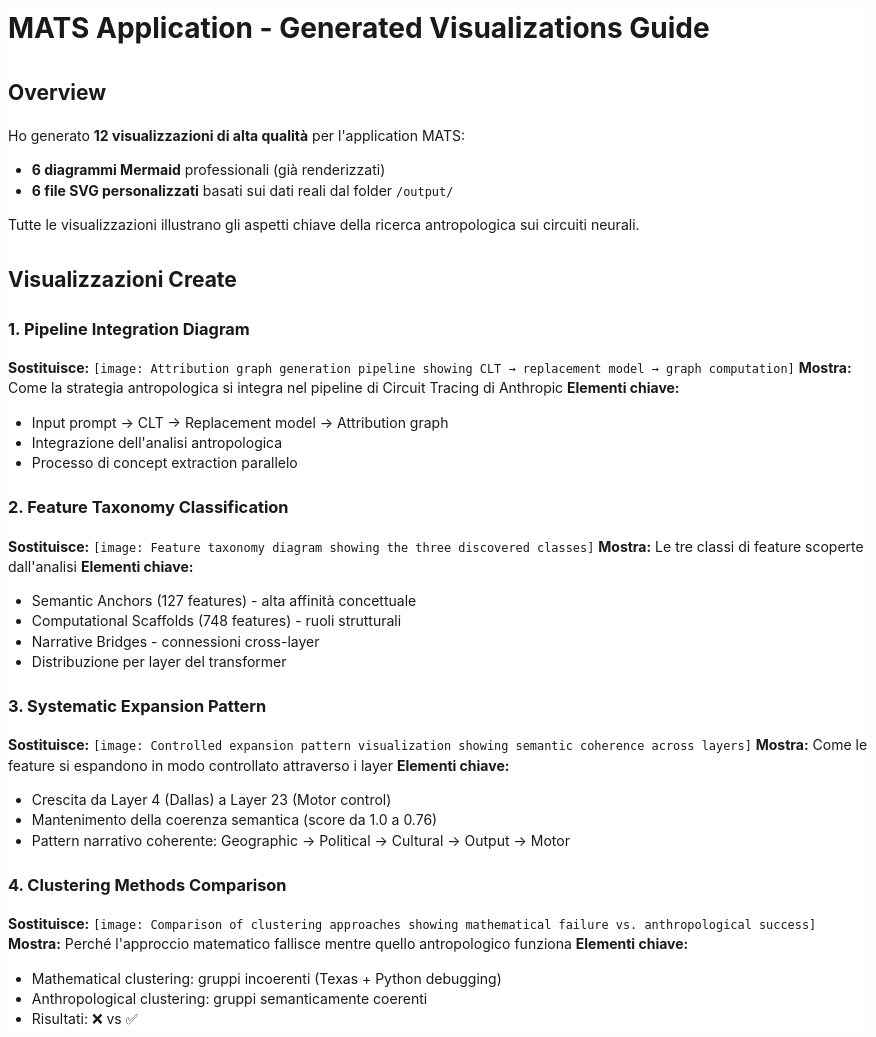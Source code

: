 # MATS Application - Generated Visualizations Guide

## Overview
Ho generato **12 visualizzazioni di alta qualità** per l'application MATS:
- **6 diagrammi Mermaid** professionali (già renderizzati)
- **6 file SVG personalizzati** basati sui dati reali dal folder `/output/`

Tutte le visualizzazioni illustrano gli aspetti chiave della ricerca antropologica sui circuiti neurali.

## Visualizzazioni Create

### 1. **Pipeline Integration Diagram**
**Sostituisce:** `[image: Attribution graph generation pipeline showing CLT → replacement model → graph computation]`
**Mostra:** Come la strategia antropologica si integra nel pipeline di Circuit Tracing di Anthropic
**Elementi chiave:**
- Input prompt → CLT → Replacement model → Attribution graph
- Integrazione dell'analisi antropologica 
- Processo di concept extraction parallelo

### 2. **Feature Taxonomy Classification**
**Sostituisce:** `[image: Feature taxonomy diagram showing the three discovered classes]`
**Mostra:** Le tre classi di feature scoperte dall'analisi
**Elementi chiave:**
- Semantic Anchors (127 features) - alta affinità concettuale
- Computational Scaffolds (748 features) - ruoli strutturali  
- Narrative Bridges - connessioni cross-layer
- Distribuzione per layer del transformer

### 3. **Systematic Expansion Pattern**
**Sostituisce:** `[image: Controlled expansion pattern visualization showing semantic coherence across layers]`
**Mostra:** Come le feature si espandono in modo controllato attraverso i layer
**Elementi chiave:**
- Crescita da Layer 4 (Dallas) a Layer 23 (Motor control)
- Mantenimento della coerenza semantica (score da 1.0 a 0.76)
- Pattern narrativo coherente: Geographic → Political → Cultural → Output → Motor

### 4. **Clustering Methods Comparison** 
**Sostituisce:** `[image: Comparison of clustering approaches showing mathematical failure vs. anthropological success]`
**Mostra:** Perché l'approccio matematico fallisce mentre quello antropologico funziona
**Elementi chiave:**
- Mathematical clustering: gruppi incoerenti (Texas + Python debugging)
- Anthropological clustering: gruppi semanticamente coerenti
- Risultati: ❌ vs ✅
